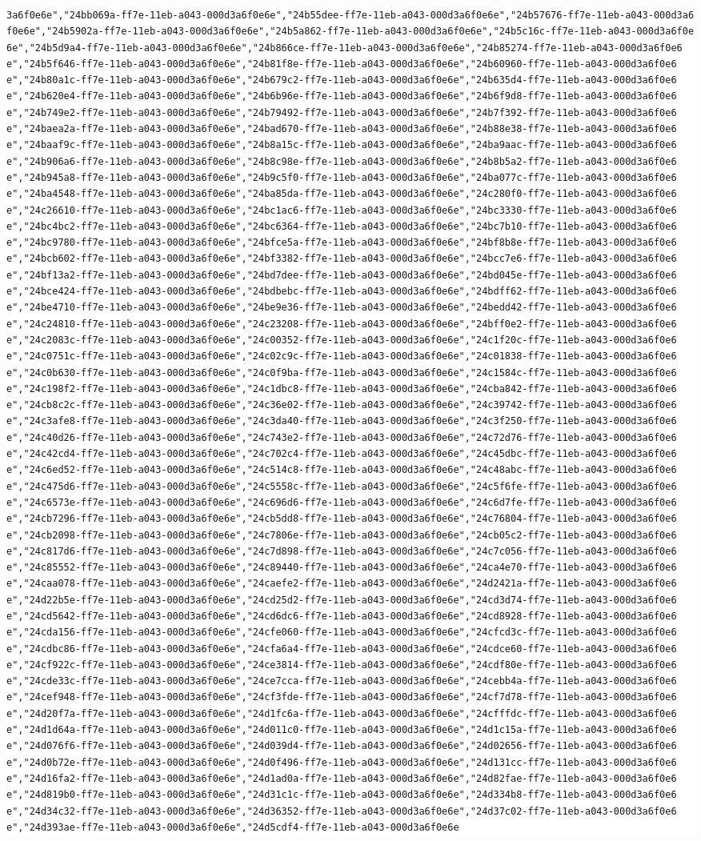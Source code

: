 ```{=html}
3a6f0e6e","24bb069a-ff7e-11eb-a043-000d3a6f0e6e","24b55dee-ff7e-11eb-a043-000d3a6f0e6e","24b57676-ff7e-11eb-a043-000d3a6f0e6e","24b5902a-ff7e-11eb-a043-000d3a6f0e6e","24b5a862-ff7e-11eb-a043-000d3a6f0e6e","24b5c16c-ff7e-11eb-a043-000d3a6f0e6e","24b5d9a4-ff7e-11eb-a043-000d3a6f0e6e","24b866ce-ff7e-11eb-a043-000d3a6f0e6e","24b85274-ff7e-11eb-a043-000d3a6f0e6e","24b5f646-ff7e-11eb-a043-000d3a6f0e6e","24b81f8e-ff7e-11eb-a043-000d3a6f0e6e","24b60960-ff7e-11eb-a043-000d3a6f0e6e","24b80a1c-ff7e-11eb-a043-000d3a6f0e6e","24b679c2-ff7e-11eb-a043-000d3a6f0e6e","24b635d4-ff7e-11eb-a043-000d3a6f0e6e","24b620e4-ff7e-11eb-a043-000d3a6f0e6e","24b6b96e-ff7e-11eb-a043-000d3a6f0e6e","24b6f9d8-ff7e-11eb-a043-000d3a6f0e6e","24b749e2-ff7e-11eb-a043-000d3a6f0e6e","24b79492-ff7e-11eb-a043-000d3a6f0e6e","24b7f392-ff7e-11eb-a043-000d3a6f0e6e","24baea2a-ff7e-11eb-a043-000d3a6f0e6e","24bad670-ff7e-11eb-a043-000d3a6f0e6e","24b88e38-ff7e-11eb-a043-000d3a6f0e6e","24baaf9c-ff7e-11eb-a043-000d3a6f0e6e","24b8a15c-ff7e-11eb-a043-000d3a6f0e6e","24ba9aac-ff7e-11eb-a043-000d3a6f0e6e","24b906a6-ff7e-11eb-a043-000d3a6f0e6e","24b8c98e-ff7e-11eb-a043-000d3a6f0e6e","24b8b5a2-ff7e-11eb-a043-000d3a6f0e6e","24b945a8-ff7e-11eb-a043-000d3a6f0e6e","24b9c5f0-ff7e-11eb-a043-000d3a6f0e6e","24ba077c-ff7e-11eb-a043-000d3a6f0e6e","24ba4548-ff7e-11eb-a043-000d3a6f0e6e","24ba85da-ff7e-11eb-a043-000d3a6f0e6e","24c280f0-ff7e-11eb-a043-000d3a6f0e6e","24c26610-ff7e-11eb-a043-000d3a6f0e6e","24bc1ac6-ff7e-11eb-a043-000d3a6f0e6e","24bc3330-ff7e-11eb-a043-000d3a6f0e6e","24bc4bc2-ff7e-11eb-a043-000d3a6f0e6e","24bc6364-ff7e-11eb-a043-000d3a6f0e6e","24bc7b10-ff7e-11eb-a043-000d3a6f0e6e","24bc9780-ff7e-11eb-a043-000d3a6f0e6e","24bfce5a-ff7e-11eb-a043-000d3a6f0e6e","24bf8b8e-ff7e-11eb-a043-000d3a6f0e6e","24bcb602-ff7e-11eb-a043-000d3a6f0e6e","24bf3382-ff7e-11eb-a043-000d3a6f0e6e","24bcc7e6-ff7e-11eb-a043-000d3a6f0e6e","24bf13a2-ff7e-11eb-a043-000d3a6f0e6e","24bd7dee-ff7e-11eb-a043-000d3a6f0e6e","24bd045e-ff7e-11eb-a043-000d3a6f0e6e","24bce424-ff7e-11eb-a043-000d3a6f0e6e","24bdbebc-ff7e-11eb-a043-000d3a6f0e6e","24bdff62-ff7e-11eb-a043-000d3a6f0e6e","24be4710-ff7e-11eb-a043-000d3a6f0e6e","24be9e36-ff7e-11eb-a043-000d3a6f0e6e","24bedd42-ff7e-11eb-a043-000d3a6f0e6e","24c24810-ff7e-11eb-a043-000d3a6f0e6e","24c23208-ff7e-11eb-a043-000d3a6f0e6e","24bff0e2-ff7e-11eb-a043-000d3a6f0e6e","24c2083c-ff7e-11eb-a043-000d3a6f0e6e","24c00352-ff7e-11eb-a043-000d3a6f0e6e","24c1f20c-ff7e-11eb-a043-000d3a6f0e6e","24c0751c-ff7e-11eb-a043-000d3a6f0e6e","24c02c9c-ff7e-11eb-a043-000d3a6f0e6e","24c01838-ff7e-11eb-a043-000d3a6f0e6e","24c0b630-ff7e-11eb-a043-000d3a6f0e6e","24c0f9ba-ff7e-11eb-a043-000d3a6f0e6e","24c1584c-ff7e-11eb-a043-000d3a6f0e6e","24c198f2-ff7e-11eb-a043-000d3a6f0e6e","24c1dbc8-ff7e-11eb-a043-000d3a6f0e6e","24cba842-ff7e-11eb-a043-000d3a6f0e6e","24cb8c2c-ff7e-11eb-a043-000d3a6f0e6e","24c36e02-ff7e-11eb-a043-000d3a6f0e6e","24c39742-ff7e-11eb-a043-000d3a6f0e6e","24c3afe8-ff7e-11eb-a043-000d3a6f0e6e","24c3da40-ff7e-11eb-a043-000d3a6f0e6e","24c3f250-ff7e-11eb-a043-000d3a6f0e6e","24c40d26-ff7e-11eb-a043-000d3a6f0e6e","24c743e2-ff7e-11eb-a043-000d3a6f0e6e","24c72d76-ff7e-11eb-a043-000d3a6f0e6e","24c42cd4-ff7e-11eb-a043-000d3a6f0e6e","24c702c4-ff7e-11eb-a043-000d3a6f0e6e","24c45dbc-ff7e-11eb-a043-000d3a6f0e6e","24c6ed52-ff7e-11eb-a043-000d3a6f0e6e","24c514c8-ff7e-11eb-a043-000d3a6f0e6e","24c48abc-ff7e-11eb-a043-000d3a6f0e6e","24c475d6-ff7e-11eb-a043-000d3a6f0e6e","24c5558c-ff7e-11eb-a043-000d3a6f0e6e","24c5f6fe-ff7e-11eb-a043-000d3a6f0e6e","24c6573e-ff7e-11eb-a043-000d3a6f0e6e","24c696d6-ff7e-11eb-a043-000d3a6f0e6e","24c6d7fe-ff7e-11eb-a043-000d3a6f0e6e","24cb7296-ff7e-11eb-a043-000d3a6f0e6e","24cb5dd8-ff7e-11eb-a043-000d3a6f0e6e","24c76804-ff7e-11eb-a043-000d3a6f0e6e","24cb2098-ff7e-11eb-a043-000d3a6f0e6e","24c7806e-ff7e-11eb-a043-000d3a6f0e6e","24cb05c2-ff7e-11eb-a043-000d3a6f0e6e","24c817d6-ff7e-11eb-a043-000d3a6f0e6e","24c7d898-ff7e-11eb-a043-000d3a6f0e6e","24c7c056-ff7e-11eb-a043-000d3a6f0e6e","24c85552-ff7e-11eb-a043-000d3a6f0e6e","24c89440-ff7e-11eb-a043-000d3a6f0e6e","24ca4e70-ff7e-11eb-a043-000d3a6f0e6e","24caa078-ff7e-11eb-a043-000d3a6f0e6e","24caefe2-ff7e-11eb-a043-000d3a6f0e6e","24d2421a-ff7e-11eb-a043-000d3a6f0e6e","24d22b5e-ff7e-11eb-a043-000d3a6f0e6e","24cd25d2-ff7e-11eb-a043-000d3a6f0e6e","24cd3d74-ff7e-11eb-a043-000d3a6f0e6e","24cd5642-ff7e-11eb-a043-000d3a6f0e6e","24cd6dc6-ff7e-11eb-a043-000d3a6f0e6e","24cd8928-ff7e-11eb-a043-000d3a6f0e6e","24cda156-ff7e-11eb-a043-000d3a6f0e6e","24cfe060-ff7e-11eb-a043-000d3a6f0e6e","24cfcd3c-ff7e-11eb-a043-000d3a6f0e6e","24cdbc86-ff7e-11eb-a043-000d3a6f0e6e","24cfa6a4-ff7e-11eb-a043-000d3a6f0e6e","24cdce60-ff7e-11eb-a043-000d3a6f0e6e","24cf922c-ff7e-11eb-a043-000d3a6f0e6e","24ce3814-ff7e-11eb-a043-000d3a6f0e6e","24cdf80e-ff7e-11eb-a043-000d3a6f0e6e","24cde33c-ff7e-11eb-a043-000d3a6f0e6e","24ce7cca-ff7e-11eb-a043-000d3a6f0e6e","24cebb4a-ff7e-11eb-a043-000d3a6f0e6e","24cef948-ff7e-11eb-a043-000d3a6f0e6e","24cf3fde-ff7e-11eb-a043-000d3a6f0e6e","24cf7d78-ff7e-11eb-a043-000d3a6f0e6e","24d20f7a-ff7e-11eb-a043-000d3a6f0e6e","24d1fc6a-ff7e-11eb-a043-000d3a6f0e6e","24cfffdc-ff7e-11eb-a043-000d3a6f0e6e","24d1d64a-ff7e-11eb-a043-000d3a6f0e6e","24d011c0-ff7e-11eb-a043-000d3a6f0e6e","24d1c15a-ff7e-11eb-a043-000d3a6f0e6e","24d076f6-ff7e-11eb-a043-000d3a6f0e6e","24d039d4-ff7e-11eb-a043-000d3a6f0e6e","24d02656-ff7e-11eb-a043-000d3a6f0e6e","24d0b72e-ff7e-11eb-a043-000d3a6f0e6e","24d0f496-ff7e-11eb-a043-000d3a6f0e6e","24d131cc-ff7e-11eb-a043-000d3a6f0e6e","24d16fa2-ff7e-11eb-a043-000d3a6f0e6e","24d1ad0a-ff7e-11eb-a043-000d3a6f0e6e","24d82fae-ff7e-11eb-a043-000d3a6f0e6e","24d819b0-ff7e-11eb-a043-000d3a6f0e6e","24d31c1c-ff7e-11eb-a043-000d3a6f0e6e","24d334b8-ff7e-11eb-a043-000d3a6f0e6e","24d34c32-ff7e-11eb-a043-000d3a6f0e6e","24d36352-ff7e-11eb-a043-000d3a6f0e6e","24d37c02-ff7e-11eb-a043-000d3a6f0e6e","24d393ae-ff7e-11eb-a043-000d3a6f0e6e","24d5cdf4-ff7e-11eb-a043-000d3a6f0e6e
```